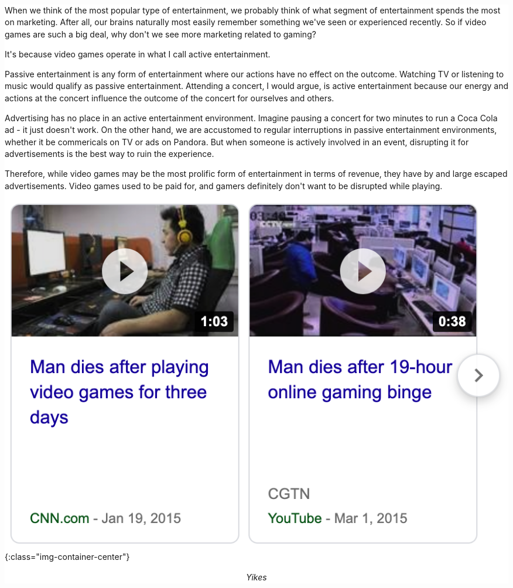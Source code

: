 When we think of the most popular type of entertainment, we probably think of what segment of entertainment spends the most on marketing. After all, our brains naturally most easily remember something we've seen or experienced recently. So if video games are such a big deal, why don't we see more marketing related to gaming?

It's because video games operate in what I call active entertainment.

Passive entertainment is any form of entertainment where our actions have no effect on the outcome. Watching TV or listening to music would qualify as passive entertainment. Attending a concert, I would argue, is active entertainment because our energy and actions at the concert influence the outcome of the concert for ourselves and others. 

Advertising has no place in an active entertainment environment. Imagine pausing a concert for two minutes to run a Coca Cola ad - it just doesn't work. On the other hand, we are accustomed to regular interruptions in passive entertainment environments, whether it be commericals on TV or ads on Pandora. But when someone is actively involved in an event, disrupting it for advertisements is the best way to ruin the experience. 

Therefore, while video games may be the most prolific form of entertainment in terms of revenue, they have by and large escaped advertisements. Video games used to be paid for, and gamers definitely don't want to be disrupted while playing.

![](/pictures/deathsgaming.png){:class="img-container-center"}
*<center>Yikes</center>*
